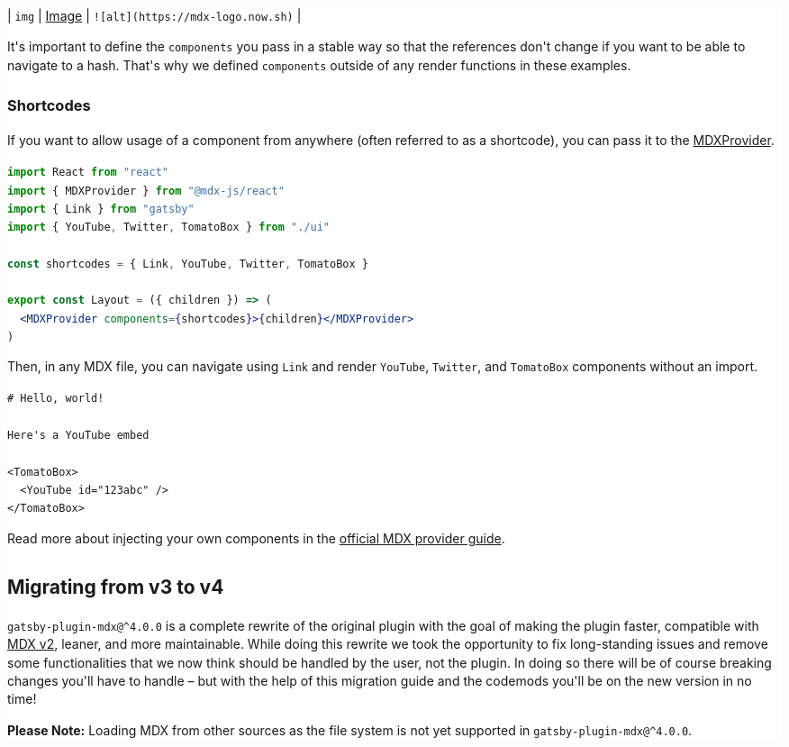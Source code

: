 | `img`           | [Image](https://github.com/syntax-tree/mdast#image)                  | `![alt](https://mdx-logo.now.sh)`                   |


It's important to define the `components` you pass in a stable way
so that the references don't change if you want to be able to navigate
to a hash. That's why we defined `components` outside of any render
functions in these examples.

### Shortcodes

If you want to allow usage of a component from anywhere (often referred to as a shortcode), you can pass it to the [MDXProvider](https://www.gatsbyjs.com/docs/how-to/routing/mdx#make-components-available-globally-as-shortcodes).

```jsx:title=src/components/layout.jsx
import React from "react"
import { MDXProvider } from "@mdx-js/react"
import { Link } from "gatsby"
import { YouTube, Twitter, TomatoBox } from "./ui"

const shortcodes = { Link, YouTube, Twitter, TomatoBox }

export const Layout = ({ children }) => (
  <MDXProvider components={shortcodes}>{children}</MDXProvider>
)
```

Then, in any MDX file, you can navigate using `Link` and render `YouTube`, `Twitter`, and `TomatoBox` components without
an import.

```mdx
# Hello, world!

Here's a YouTube embed

<TomatoBox>
  <YouTube id="123abc" />
</TomatoBox>
```

Read more about injecting your own components in the [official MDX provider guide](https://mdxjs.com/docs/using-mdx/#mdx-provider).

## Migrating from v3 to v4

`gatsby-plugin-mdx@^4.0.0` is a complete rewrite of the original plugin with the goal of making the plugin faster, compatible with [MDX v2](https://mdxjs.com/blog/v2/), leaner, and more maintainable. While doing this rewrite we took the opportunity to fix long-standing issues and remove some functionalities that we now think should be handled by the user, not the plugin. In doing so there will be of course breaking changes you'll have to handle – but with the help of this migration guide and the codemods you'll be on the new version in no time!

**Please Note:** Loading MDX from other sources as the file system is not yet supported in `gatsby-plugin-mdx@^4.0.0`.
